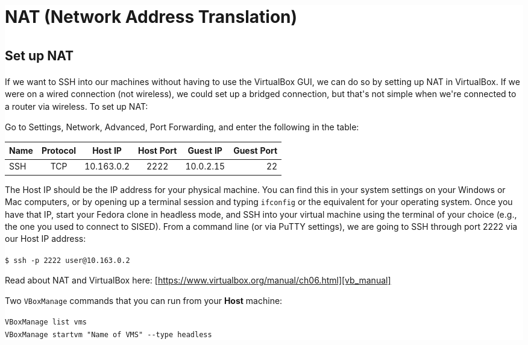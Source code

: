 # NAT (Network Address Translation)

## Set up NAT

If we want to SSH into our machines without having to use the VirtualBox GUI,
we can do so by setting up NAT in VirtualBox. If we were on a wired connection
(not wireless), we could set up a bridged connection, but that's not simple
when we're connected to a router via wireless. To set up NAT: 

Go to Settings, Network, Advanced, Port Forwarding, and enter the following in 
the table:

| Name | Protocol | Host IP      | Host Port | Guest IP  | Guest Port |
|:-----|:--------:|:------------:|:---------:|:---------:|-----------:|
| SSH  | TCP      | 10.163.0.2   | 2222      | 10.0.2.15 | 22         |

The Host IP should be the IP address for your physical machine. You can find
this in your system settings on your Windows or Mac computers, or by opening up
a terminal session and typing ``ifconfig`` or the equivalent for your operating
system. Once you have that IP, start your Fedora clone in headless mode, and
SSH into your virtual machine using the terminal of your choice (e.g., the one
you used to connect to SISED). From a command line (or via PuTTY settings), we
are going to SSH through port 2222 via our Host IP address:

```
$ ssh -p 2222 user@10.163.0.2
```

Read about NAT and VirtualBox here: [https://www.virtualbox.org/manual/ch06.html][vb_manual]

Two ``VBoxManage`` commands that you can run from your **Host** machine:

```
VBoxManage list vms
VBoxManage startvm "Name of VMS" --type headless
```

[get_fedora]:https://getfedora.org/
[get_fedora_download]:https://getfedora.org/en/server/download/
[virtualbox]:https://www.virtualbox.org/
[vb_manual]:https://www.virtualbox.org/manual/ch06.html
[soyinka]:https://www.amazon.com/Linux-Administration-Beginners-Guide-Seventh/dp/0071845364
[lvm_1]:https://www.digitalocean.com/community/tutorials/an-introduction-to-lvm-concepts-terminology-and-operations
[lvm_2]:https://opensource.com/business/16/9/linux-users-guide-lvm
[rsync]:https://www.linux.com/tutorials/how-backup-files-linux-rsync-command-line/
